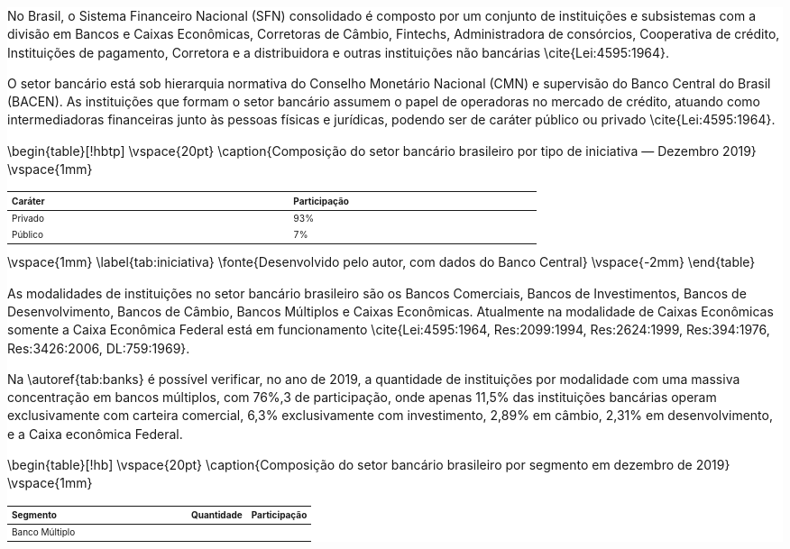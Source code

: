 

No Brasil, o Sistema Financeiro Nacional (SFN) consolidado é composto por um conjunto de instituições e subsistemas com a divisão em Bancos e Caixas Econômicas, Corretoras de Câmbio, Fintechs, Administradora de consórcios, Cooperativa de crédito, Instituições de pagamento, Corretora e a distribuidora e outras instituições não bancárias \cite{Lei:4595:1964}.

O setor bancário está sob hierarquia normativa do Conselho Monetário Nacional (CMN) e supervisão do Banco Central do Brasil (BACEN). As instituições que formam o setor bancário assumem o papel de operadoras no mercado de crédito, atuando como intermediadoras financeiras junto às pessoas físicas e jurídicas, podendo ser de caráter público ou privado \cite{Lei:4595:1964}.



\begin{table}[!hbtp]
\vspace{20pt}
\caption{Composição do setor bancário brasileiro por tipo de iniciativa  — Dezembro 2019}
\vspace{1mm}
<table class="table" style="font-size: 10px; margin-left: auto; margin-right: auto;">
 <thead>
  <tr>
   <th style="text-align:left;"> Caráter </th>
   <th style="text-align:left;"> Participação </th>
  </tr>
 </thead>
<tbody>
  <tr>
   <td style="text-align:left;width: 8cm; "> Privado </td>
   <td style="text-align:left;width: 7cm; "> 93% </td>
  </tr>
  <tr>
   <td style="text-align:left;width: 8cm; "> Público </td>
   <td style="text-align:left;width: 7cm; "> 7% </td>
  </tr>
</tbody>
</table>
\vspace{1mm}
\label{tab:iniciativa}
\fonte{Desenvolvido pelo autor, com dados do Banco Central}
\vspace{-2mm}
\end{table}

As modalidades de instituições no setor bancário brasileiro são os Bancos
Comerciais, Bancos de Investimentos, Bancos de Desenvolvimento, Bancos de
Câmbio, Bancos Múltiplos e Caixas Econômicas. Atualmente na modalidade de Caixas Econômicas somente a Caixa Econômica Federal está em funcionamento
\cite{Lei:4595:1964, Res:2099:1994, Res:2624:1999, Res:394:1976, Res:3426:2006, DL:759:1969}.

Na \autoref{tab:banks} é possível verificar, no ano de 2019, a quantidade de instituições por modalidade com uma massiva concentração em bancos múltiplos, com 76%,3 de participação, onde apenas 11,5% das instituições bancárias operam exclusivamente com carteira comercial, 6,3% exclusivamente com investimento, 2,89% em câmbio, 2,31% em desenvolvimento, e a Caixa econômica Federal.

\begin{table}[!hb]
\vspace{20pt}
\caption{Composição do setor bancário brasileiro por segmento em dezembro de 2019}
\vspace{1mm}
<table class="table" style="font-size: 10px; margin-left: auto; margin-right: auto;">
 <thead>
  <tr>
   <th style="text-align:left;"> Segmento </th>
   <th style="text-align:right;"> Quantidade </th>
   <th style="text-align:left;"> Participação </th>
  </tr>
 </thead>
<tbody>
  <tr>
   <td style="text-align:left;width: 5cm; "> Banco Múltiplo </td>